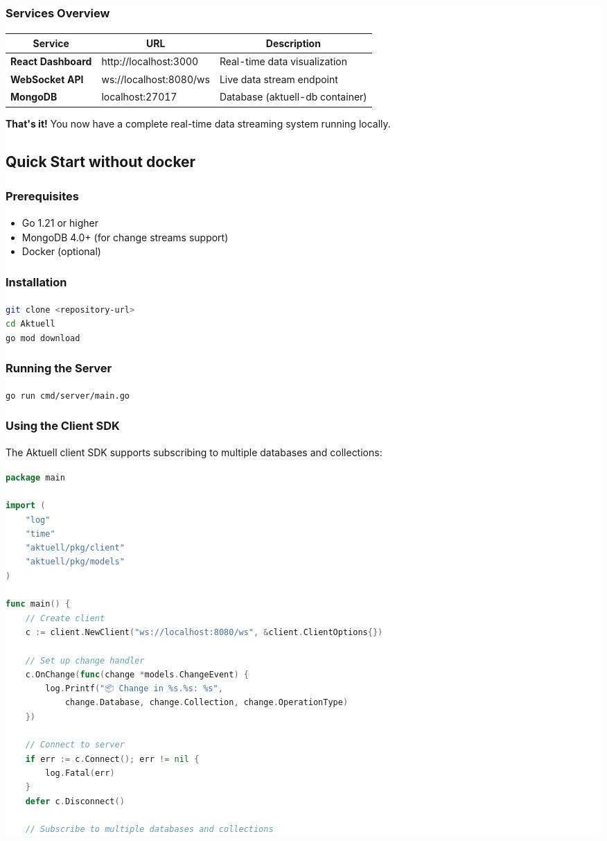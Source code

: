 ### Services Overview

| Service | URL | Description |
|---------|-----|-------------|
| **React Dashboard** | http://localhost:3000 | Real-time data visualization |
| **WebSocket API** | ws://localhost:8080/ws | Live data stream endpoint |
| **MongoDB** | localhost:27017 | Database (aktuell-db container) |

**That's it!** You now have a complete real-time data streaming system running locally.

## Quick Start without docker

### Prerequisites

- Go 1.21 or higher
- MongoDB 4.0+ (for change streams support)
- Docker (optional)

### Installation

```bash
git clone <repository-url>
cd Aktuell
go mod download
```

### Running the Server

```bash
go run cmd/server/main.go
```

### Using the Client SDK

The Aktuell client SDK supports subscribing to multiple databases and collections:

```go
package main

import (
    "log"
    "time"
    "aktuell/pkg/client"
    "aktuell/pkg/models"
)

func main() {
    // Create client
    c := client.NewClient("ws://localhost:8080/ws", &client.ClientOptions{})

    // Set up change handler
    c.OnChange(func(change *models.ChangeEvent) {
        log.Printf("📦 Change in %s.%s: %s", 
            change.Database, change.Collection, change.OperationType)
    })
    
    // Connect to server
    if err := c.Connect(); err != nil {
        log.Fatal(err)
    }
    defer c.Disconnect()
    
    // Subscribe to multiple databases and collections
```